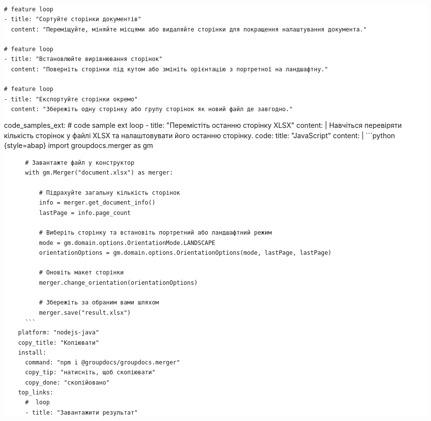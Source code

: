     # feature loop
    - title: "Сортуйте сторінки документів"
      content: "Переміщуйте, міняйте місцями або видаляйте сторінки для покращення налаштування документа."

    # feature loop
    - title: "Встановлюйте вирівнювання сторінок"
      content: "Поверніть сторінки під кутом або змініть орієнтацію з портретної на ландшафтну."

    # feature loop
    - title: "Експортуйте сторінки окремо"
      content: "Збережіть одну сторінку або групу сторінок як новий файл де завгодно."
      
  code_samples_ext:
    # code sample ext loop
    - title: "Перемістіть останню сторінку XLSX"
      content: |
        Навчіться перевіряти кількість сторінок у файлі XLSX та налаштовувати його останню сторінку.
      code:
        title: "JavaScript"
        content: |
          ```python {style=abap}
          import groupdocs.merger as gm
          
          # Завантажте файл у конструктор
          with gm.Merger("document.xlsx") as merger:
            
              # Підрахуйте загальну кількість сторінок
              info = merger.get_document_info()
              lastPage = info.page_count

              # Виберіть сторінку та встановіть портретний або ландшафтний режим
              mode = gm.domain.options.OrientationMode.LANDSCAPE
              orientationOptions = gm.domain.options.OrientationOptions(mode, lastPage, lastPage)
          
              # Оновіть макет сторінки
              merger.change_orientation(orientationOptions)

              # Збережіть за обраним вами шляхом
              merger.save("result.xlsx")
          ```
        platform: "nodejs-java"
        copy_title: "Копіювати"
        install:
          command: "npm i @groupdocs/groupdocs.merger"
          copy_tip: "натисніть, щоб скопіювати"
          copy_done: "скопійовано"
        top_links:
          #  loop
          - title: "Завантажити результат"